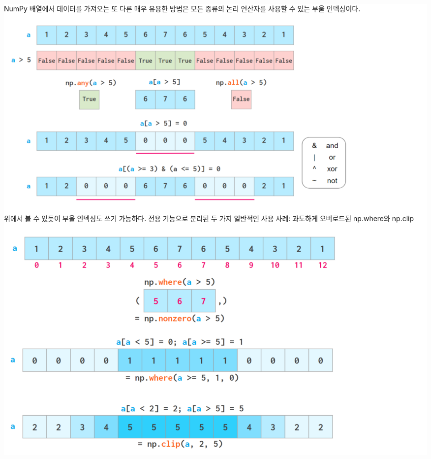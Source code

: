 
NumPy 배열에서 데이터를 가져오는 또 다른 매우 유용한 방법은 모든 종류의 논리 연산자를 사용할 수 있는 부울 인덱싱이다. 


![](../../.gitbook/assets/pkg/numpy/numpy14.png)


위에서 볼 수 있듯이 부울 인덱싱도 쓰기 가능하다.  전용 기능으로 분리된 두 가지 일반적인 사용 사례: 과도하게 오버로드된 np.where와 np.clip 


![](../../.gitbook/assets/pkg/numpy/numpy15.png)
